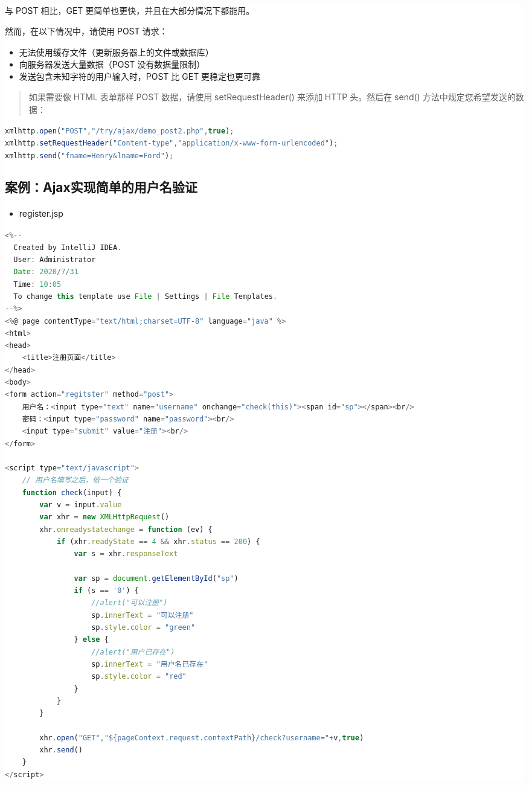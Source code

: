 与 POST 相比，GET 更简单也更快，并且在大部分情况下都能用。

然而，在以下情况中，请使用 POST 请求：

- 无法使用缓存文件（更新服务器上的文件或数据库）
- 向服务器发送大量数据（POST 没有数据量限制）
- 发送包含未知字符的用户输入时，POST 比 GET 更稳定也更可靠

> 如果需要像 HTML 表单那样 POST 数据，请使用 setRequestHeader() 来添加 HTTP 头。然后在 send() 方法中规定您希望发送的数据：

```js
xmlhttp.open("POST","/try/ajax/demo_post2.php",true); 
xmlhttp.setRequestHeader("Content-type","application/x-www-form-urlencoded"); 
xmlhttp.send("fname=Henry&lname=Ford");
```

## 案例：Ajax实现简单的用户名验证

- register.jsp

```js
<%--
  Created by IntelliJ IDEA.
  User: Administrator
  Date: 2020/7/31
  Time: 10:05
  To change this template use File | Settings | File Templates.
--%>
<%@ page contentType="text/html;charset=UTF-8" language="java" %>
<html>
<head>
    <title>注册页面</title>
</head>
<body>
<form action="regitster" method="post">
    用户名：<input type="text" name="username" onchange="check(this)"><span id="sp"></span><br/>
    密码：<input type="password" name="password"><br/>
    <input type="submit" value="注册"><br/>
</form>

<script type="text/javascript">
    // 用户名填写之后，做一个验证
    function check(input) {
        var v = input.value
        var xhr = new XMLHttpRequest()
        xhr.onreadystatechange = function (ev) {
            if (xhr.readyState == 4 && xhr.status == 200) {
                var s = xhr.responseText

                var sp = document.getElementById("sp")
                if (s == '0') {
                    //alert("可以注册")
                    sp.innerText = "可以注册"
                    sp.style.color = "green"
                } else {
                    //alert("用户已存在")
                    sp.innerText = "用户名已存在"
                    sp.style.color = "red"
                }
            }
        }

        xhr.open("GET","${pageContext.request.contextPath}/check?username="+v,true)
        xhr.send()
    }
</script>
```